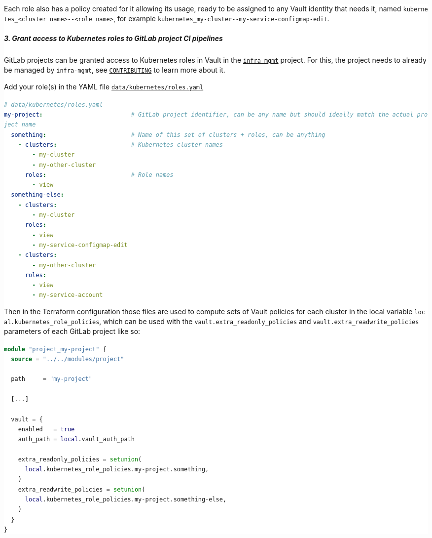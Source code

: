 Each role also has a policy created for it allowing its usage, ready to be assigned to any Vault identity that needs it, named `kubernetes_<cluster name>--<role name>`, for example `kubernetes_my-cluster--my-service-configmap-edit`.

##### 3. Grant access to Kubernetes roles to GitLab project CI pipelines

GitLab projects can be granted access to Kubernetes roles in Vault in the [`infra-mgmt`](https://gitlab.com/gitlab-com/gl-infra/infra-mgmt/) project. For this, the project needs to already be managed by `infra-mgmt`, see [`CONTRIBUTING`](https://gitlab.com/gitlab-com/gl-infra/infra-mgmt/-/blob/main/CONTRIBUTING.md) to learn more about it.

Add your role(s) in the YAML file [`data/kubernetes/roles.yaml`](https://gitlab.com/gitlab-com/gl-infra/infra-mgmt/-/tree/main/data/kubernetes/roles.yaml)

```yaml
# data/kubernetes/roles.yaml
my-project:                         # GitLab project identifier, can be any name but should ideally match the actual project name
  something:                        # Name of this set of clusters + roles, can be anything
    - clusters:                     # Kubernetes cluster names
        - my-cluster
        - my-other-cluster
      roles:                        # Role names
        - view
  something-else:
    - clusters:
        - my-cluster
      roles:
        - view
        - my-service-configmap-edit
    - clusters:
        - my-other-cluster
      roles:
        - view
        - my-service-account
```

Then in the Terraform configuration those files are used to compute sets of Vault policies for each cluster in the local variable `local.kubernetes_role_policies`, which can be used with the `vault.extra_readonly_policies` and `vault.extra_readwrite_policies` parameters of each GitLab project like so:

```terraform
module "project_my-project" {
  source = "../../modules/project"

  path     = "my-project"

  [...]

  vault = {
    enabled   = true
    auth_path = local.vault_auth_path

    extra_readonly_policies = setunion(
      local.kubernetes_role_policies.my-project.something,
    )
    extra_readwrite_policies = setunion(
      local.kubernetes_role_policies.my-project.something-else,
    )
  }
}
```
